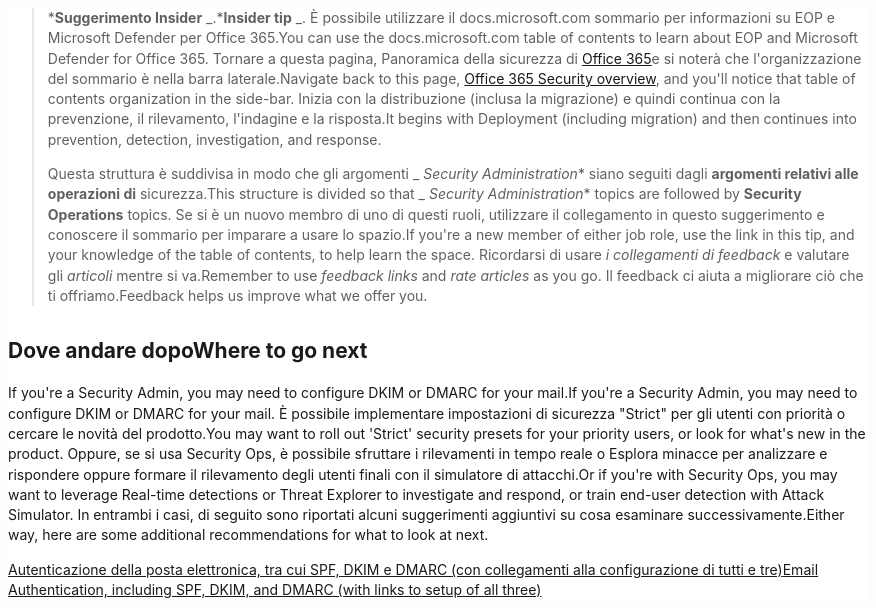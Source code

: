 > <span data-ttu-id="a8ef2-240">\***Suggerimento Insider** _.</span><span class="sxs-lookup"><span data-stu-id="a8ef2-240">\***Insider tip** _.</span></span> <span data-ttu-id="a8ef2-241">È possibile utilizzare il docs.microsoft.com sommario per informazioni su EOP e Microsoft Defender per Office 365.</span><span class="sxs-lookup"><span data-stu-id="a8ef2-241">You can use the docs.microsoft.com table of contents to learn about EOP and Microsoft Defender for Office 365.</span></span> <span data-ttu-id="a8ef2-242">Tornare a questa pagina, Panoramica della sicurezza di [Office 365](https://docs.microsoft.com/microsoft-365/security/office-365-security)e si noterà che l'organizzazione del sommario è nella barra laterale.</span><span class="sxs-lookup"><span data-stu-id="a8ef2-242">Navigate back to this page, [Office 365 Security overview](https://docs.microsoft.com/microsoft-365/security/office-365-security), and you'll notice that table of contents organization in the side-bar.</span></span> <span data-ttu-id="a8ef2-243">Inizia con la distribuzione (inclusa la migrazione) e quindi continua con la prevenzione, il rilevamento, l'indagine e la risposta.</span><span class="sxs-lookup"><span data-stu-id="a8ef2-243">It begins with Deployment (including migration) and then continues into prevention, detection, investigation, and response.</span></span> <p> <span data-ttu-id="a8ef2-244">Questa struttura è suddivisa in modo che gli argomenti _ *Security Administration*\* siano seguiti dagli **argomenti relativi alle operazioni di** sicurezza.</span><span class="sxs-lookup"><span data-stu-id="a8ef2-244">This structure is divided so that _ *Security Administration*\* topics are followed by **Security Operations** topics.</span></span> <span data-ttu-id="a8ef2-245">Se si è un nuovo membro di uno di questi ruoli, utilizzare il collegamento in questo suggerimento e conoscere il sommario per imparare a usare lo spazio.</span><span class="sxs-lookup"><span data-stu-id="a8ef2-245">If you're a new member of either job role, use the link in this tip, and your knowledge of the table of contents, to help learn the space.</span></span> <span data-ttu-id="a8ef2-246">Ricordarsi di usare *i collegamenti di feedback* e valutare gli *articoli* mentre si va.</span><span class="sxs-lookup"><span data-stu-id="a8ef2-246">Remember to use *feedback links* and *rate articles* as you go.</span></span> <span data-ttu-id="a8ef2-247">Il feedback ci aiuta a migliorare ciò che ti offriamo.</span><span class="sxs-lookup"><span data-stu-id="a8ef2-247">Feedback helps us improve what we offer you.</span></span>

## <a name="where-to-go-next"></a><span data-ttu-id="a8ef2-248">Dove andare dopo</span><span class="sxs-lookup"><span data-stu-id="a8ef2-248">Where to go next</span></span>

<span data-ttu-id="a8ef2-249">If you're a Security Admin, you may need to configure DKIM or DMARC for your mail.</span><span class="sxs-lookup"><span data-stu-id="a8ef2-249">If you're a Security Admin, you may need to configure DKIM or DMARC for your mail.</span></span> <span data-ttu-id="a8ef2-250">È possibile implementare impostazioni di sicurezza "Strict" per gli utenti con priorità o cercare le novità del prodotto.</span><span class="sxs-lookup"><span data-stu-id="a8ef2-250">You may want to roll out 'Strict' security presets for your priority users, or look for what's new in the product.</span></span> <span data-ttu-id="a8ef2-251">Oppure, se si usa Security Ops, è possibile sfruttare i rilevamenti in tempo reale o Esplora minacce per analizzare e rispondere oppure formare il rilevamento degli utenti finali con il simulatore di attacchi.</span><span class="sxs-lookup"><span data-stu-id="a8ef2-251">Or if you're with Security Ops, you may want to leverage Real-time detections or Threat Explorer to investigate and respond, or train end-user detection with Attack Simulator.</span></span> <span data-ttu-id="a8ef2-252">In entrambi i casi, di seguito sono riportati alcuni suggerimenti aggiuntivi su cosa esaminare successivamente.</span><span class="sxs-lookup"><span data-stu-id="a8ef2-252">Either way, here are some additional recommendations for what to look at next.</span></span>

[<span data-ttu-id="a8ef2-253">Autenticazione della posta elettronica, tra cui SPF, DKIM e DMARC (con collegamenti alla configurazione di tutti e tre)</span><span class="sxs-lookup"><span data-stu-id="a8ef2-253">Email Authentication, including SPF, DKIM, and DMARC (with links to setup of all three)</span></span>](email-validation-and-authentication.md)
